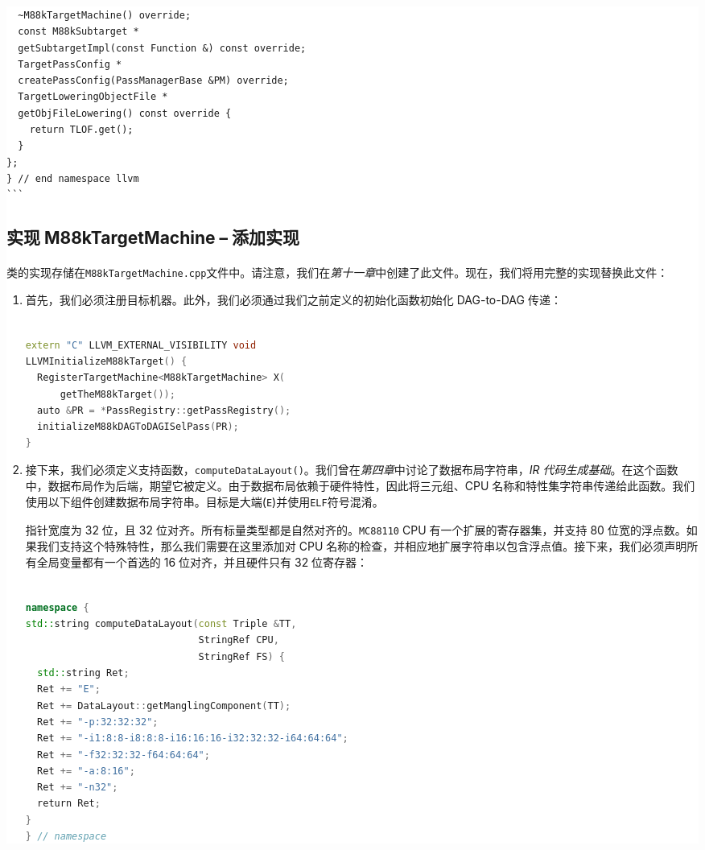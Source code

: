       ~M88kTargetMachine() override;
      const M88kSubtarget *
      getSubtargetImpl(const Function &) const override;
      TargetPassConfig *
      createPassConfig(PassManagerBase &PM) override;
      TargetLoweringObjectFile *
      getObjFileLowering() const override {
        return TLOF.get();
      }
    };
    } // end namespace llvm
    ```

## 实现 M88kTargetMachine – 添加实现

类的实现存储在`M88kTargetMachine.cpp`文件中。请注意，我们在*第十一章*中创建了此文件。现在，我们将用完整的实现替换此文件：

1.  首先，我们必须注册目标机器。此外，我们必须通过我们之前定义的初始化函数初始化 DAG-to-DAG 传递：

    ```cpp

    extern "C" LLVM_EXTERNAL_VISIBILITY void
    LLVMInitializeM88kTarget() {
      RegisterTargetMachine<M88kTargetMachine> X(
          getTheM88kTarget());
      auto &PR = *PassRegistry::getPassRegistry();
      initializeM88kDAGToDAGISelPass(PR);
    }
    ```

1.  接下来，我们必须定义支持函数，`computeDataLayout()`。我们曾在*第四章*中讨论了数据布局字符串，*IR 代码生成基础*。在这个函数中，数据布局作为后端，期望它被定义。由于数据布局依赖于硬件特性，因此将三元组、CPU 名称和特性集字符串传递给此函数。我们使用以下组件创建数据布局字符串。目标是大端(`E`)并使用`ELF`符号混淆。

    指针宽度为 32 位，且 32 位对齐。所有标量类型都是自然对齐的。`MC88110` CPU 有一个扩展的寄存器集，并支持 80 位宽的浮点数。如果我们支持这个特殊特性，那么我们需要在这里添加对 CPU 名称的检查，并相应地扩展字符串以包含浮点值。接下来，我们必须声明所有全局变量都有一个首选的 16 位对齐，并且硬件只有 32 位寄存器：

    ```cpp

    namespace {
    std::string computeDataLayout(const Triple &TT,
                                  StringRef CPU,
                                  StringRef FS) {
      std::string Ret;
      Ret += "E";
      Ret += DataLayout::getManglingComponent(TT);
      Ret += "-p:32:32:32";
      Ret += "-i1:8:8-i8:8:8-i16:16:16-i32:32:32-i64:64:64";
      Ret += "-f32:32:32-f64:64:64";
      Ret += "-a:8:16";
      Ret += "-n32";
      return Ret;
    }
    } // namespace
    ```
